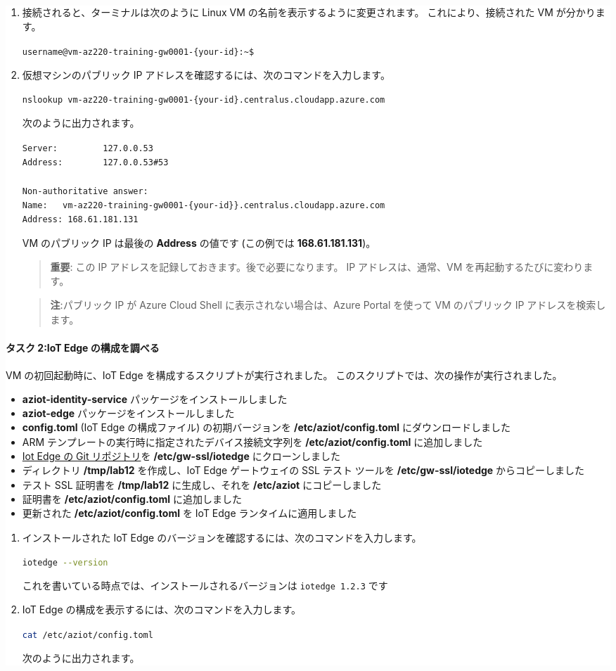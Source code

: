 1. 接続されると、ターミナルは次のように Linux VM の名前を表示するように変更されます。 これにより、接続された VM が分かります。

    ``` bash
    username@vm-az220-training-gw0001-{your-id}:~$
    ```

1. 仮想マシンのパブリック IP アドレスを確認するには、次のコマンドを入力します。

    ```bash
    nslookup vm-az220-training-gw0001-{your-id}.centralus.cloudapp.azure.com
    ```

    次のように出力されます。

    ```bash
    Server:         127.0.0.53
    Address:        127.0.0.53#53

    Non-authoritative answer:
    Name:   vm-az220-training-gw0001-{your-id}}.centralus.cloudapp.azure.com
    Address: 168.61.181.131
    ```

    VM のパブリック IP は最後の **Address** の値です (この例では **168.61.181.131**)。

    > **重要**: この IP アドレスを記録しておきます。後で必要になります。 IP アドレスは、通常、VM を再起動するたびに変わります。

    > **注**:パブリック IP が Azure Cloud Shell に表示されない場合は、Azure Portal を使って VM のパブリック IP アドレスを検索します。

#### <a name="task-2-explore-the-iot-edge-configuration"></a>タスク 2:IoT Edge の構成を調べる

VM の初回起動時に、IoT Edge を構成するスクリプトが実行されました。 このスクリプトでは、次の操作が実行されました。

* **aziot-identity-service** パッケージをインストールしました
* **aziot-edge** パッケージをインストールしました
* **config.toml** (IoT Edge の構成ファイル) の初期バージョンを **/etc/aziot/config.toml** にダウンロードしました
* ARM テンプレートの実行時に指定されたデバイス接続文字列を **/etc/aziot/config.toml** に追加しました
* [Iot Edge の Git リポジトリ](https://github.com/Azure/iotedge.git)を **/etc/gw-ssl/iotedge** にクローンしました
* ディレクトリ **/tmp/lab12** を作成し、IoT Edge ゲートウェイの SSL テスト ツールを **/etc/gw-ssl/iotedge** からコピーしました
* テスト SSL 証明書を **/tmp/lab12** に生成し、それを **/etc/aziot** にコピーしました
* 証明書を **/etc/aziot/config.toml** に追加しました
* 更新された **/etc/aziot/config.toml** を IoT Edge ランタイムに適用しました

1. インストールされた IoT Edge のバージョンを確認するには、次のコマンドを入力します。

    ```bash
    iotedge --version
    ```

    これを書いている時点では、インストールされるバージョンは `iotedge 1.2.3` です

1. IoT Edge の構成を表示するには、次のコマンドを入力します。

    ```bash
    cat /etc/aziot/config.toml
    ```

    次のように出力されます。
